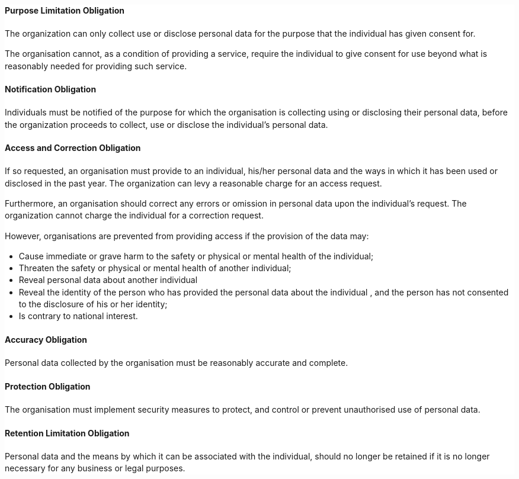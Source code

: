 #### Purpose Limitation Obligation

The organization can only collect use or disclose personal data for the
purpose that the individual has given consent for.

The organisation cannot, as a condition of providing a service, require
the individual to give consent for use beyond what is reasonably needed
for providing such service.

#### Notification Obligation

Individuals must be notified of the purpose for which the organisation
is collecting using or disclosing their personal data, before the
organization proceeds to collect, use or disclose the individual’s
personal data.

#### Access and Correction Obligation

If so requested, an organisation must provide to an individual, his/her
personal data and the ways in which it has been used or disclosed in the
past year. The organization can levy a reasonable charge for an access
request.

Furthermore, an organisation should correct any errors or omission in
personal data upon the individual’s request. The organization cannot
charge the individual for a correction request.

However, organisations are prevented from providing access if the
provision of the data may:

-   Cause immediate or grave harm to the safety or physical or mental
    health of the individual;
-   Threaten the safety or physical or mental health of another
    individual;
-   Reveal personal data about another individual
-   Reveal the identity of the person who has provided the personal data
    about the individual , and the person has not consented to the
    disclosure of his or her identity;
-   Is contrary to national interest.

#### Accuracy Obligation

Personal data collected by the organisation must be reasonably accurate
and complete.

#### Protection Obligation

The organisation must implement security measures to protect, and
control or prevent unauthorised use of personal data.

#### Retention Limitation Obligation

Personal data and the means by which it can be associated with the
individual, should no longer be retained if it is no longer necessary
for any business or legal purposes.
